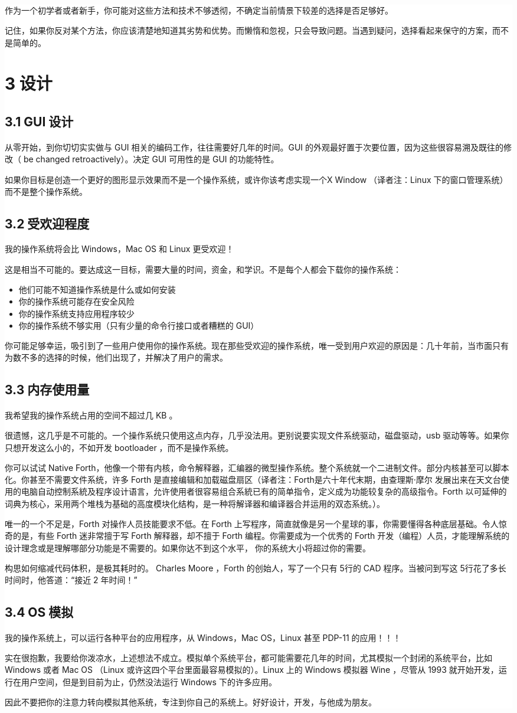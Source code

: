作为一个初学者或者新手，你可能对这些方法和技术不够透彻，不确定当前情景下较差的选择是否足够好。

记住，如果你反对某个方法，你应该清楚地知道其劣势和优势。而懒惰和忽视，只会导致问题。当遇到疑问，选择看起来保守的方案，而不是简单的。


# 3 设计
## 3.1 GUI 设计

从零开始，到你切切实实做与 GUI 相关的编码工作，往往需要好几年的时间。GUI 的外观最好置于次要位置，因为这些很容易溯及既往的修改（ be changed retroactively）。决定 GUI 可用性的是 GUI 的功能特性。

如果你目标是创造一个更好的图形显示效果而不是一个操作系统，或许你该考虑实现一个X Window （译者注：Linux 下的窗口管理系统）而不是整个操作系统。



## 3.2 受欢迎程度

我的操作系统将会比 Windows，Mac OS 和 Linux 更受欢迎！

这是相当不可能的。要达成这一目标，需要大量的时间，资金，和学识。不是每个人都会下载你的操作系统：

* 他们可能不知道操作系统是什么或如何安装
* 你的操作系统可能存在安全风险
* 你的操作系统支持应用程序较少
* 你的操作系统不够实用（只有少量的命令行接口或者糟糕的 GUI）

你可能足够幸运，吸引到了一些用户使用你的操作系统。现在那些受欢迎的操作系统，唯一受到用户欢迎的原因是：几十年前，当市面只有为数不多的选择的时候，他们出现了，并解决了用户的需求。





## 3.3 内存使用量
我希望我的操作系统占用的空间不超过几 KB 。

很遗憾，这几乎是不可能的。一个操作系统只使用这点内存，几乎没法用。更别说要实现文件系统驱动，磁盘驱动，usb 驱动等等。如果你只想开发这么小的，不如开发 bootloader ，而不是操作系统。

你可以试试 Native Forth，他像一个带有内核，命令解释器，汇编器的微型操作系统。整个系统就一个二进制文件。部分内核甚至可以脚本化。你甚至不需要文件系统，许多 Forth 是直接编辑和加载磁盘扇区（译者注：Forth是六十年代末期，由查理斯·摩尔 发展出来在天文台使用的电脑自动控制系統及程序设计语言，允许使用者很容易组合系統已有的简单指令，定义成为功能较复杂的高级指令。Forth 以可延伸的词典为核心，采用两个堆栈为基础的高度模块化结构，是一种将解译器和编译器合并运用的双态系统。）。

唯一的一个不足是，Forth 对操作人员技能要求不低。在 Forth 上写程序，简直就像是另一个星球的事，你需要懂得各种底层基础。令人惊奇的是，有些 Forth 迷非常擅于写 Forth 解释器，却不擅于 Forth 编程。你需要成为一个优秀的 Forth 开发（编程）人员，才能理解系统的设计理念或是理解哪部分功能是不需要的。如果你达不到这个水平， 你的系统大小将超过你的需要。



构思如何缩减代码体积，是极其耗时的。 Charles Moore ，Forth 的创始人，写了一个只有 5行的 CAD 程序。当被问到写这 5行花了多长时间时，他答道：“接近 2 年时间！”



## 3.4 OS 模拟


我的操作系统上，可以运行各种平台的应用程序，从 Windows，Mac OS，Linux 甚至 PDP-11 的应用！！！

实在很抱歉，我要给你泼凉水，上述想法不成立。模拟单个系统平台，都可能需要花几年的时间，尤其模拟一个封闭的系统平台，比如 Windows 或者 Mac OS （Linux 或许这四个平台里面最容易模拟的）。Linux 上的 Windows 模拟器 Wine ，尽管从 1993 就开始开发，运行在用户空间，但是到目前为止，仍然没法运行 Windows 下的许多应用。

因此不要把你的注意力转向模拟其他系统，专注到你自己的系统上。好好设计，开发，与他成为朋友。
